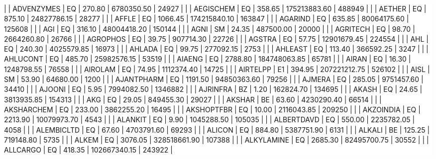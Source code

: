 |  | ADVENZYMES | EQ | 270.80 | 6780350.50 | 24927 |
|  | AEGISCHEM | EQ | 358.65 | 175213883.60 | 488949 |
|  | AETHER | EQ | 875.10 | 24827786.15 | 28277 |
|  | AFFLE | EQ | 1066.45 | 174215840.10 | 163847 |
|  | AGARIND | EQ | 635.85 | 80064175.60 | 125608 |
|  | AGI | EQ | 316.10 | 48004418.20 | 150144 |
|  | AGNI | SM | 24.35 | 487500.00 | 20000 |
|  | AGRITECH | EQ | 98.70 | 2664260.80 | 26766 |
|  | AGROPHOS | EQ | 39.75 | 907714.30 | 22726 |
|  | AGSTRA | EQ | 57.75 | 12901679.45 | 224554 |
|  | AHL | EQ | 240.30 | 4025579.85 | 16973 |
|  | AHLADA | EQ | 99.75 | 277092.15 | 2753 |
|  | AHLEAST | EQ | 113.40 | 366592.25 | 3247 |
|  | AHLUCONT | EQ | 485.70 | 25982576.15 | 53519 |
|  | AIAENG | EQ | 2788.80 | 184748063.85 | 65781 |
|  | AIRAN | EQ | 16.30 | 1248798.55 | 76558 |
|  | AIROLAM | EQ | 74.95 | 1112374.40 | 14725 |
|  | AIRTELPP | E1 | 394.95 | 207221212.75 | 526102 |
|  | AISL | SM | 53.90 | 64680.00 | 1200 |
|  | AJANTPHARM | EQ | 1191.50 | 94850363.60 | 79256 |
|  | AJMERA | EQ | 285.05 | 9751457.60 | 34410 |
|  | AJOONI | EQ | 5.95 | 7994082.50 | 1346882 |
|  | AJRINFRA | BZ | 1.20 | 162824.70 | 134695 |
|  | AKASH | EQ | 24.65 | 3813935.85 | 154313 |
|  | AKG | EQ | 29.05 | 849455.30 | 29027 |
|  | AKSHAR | BE | 63.60 | 4230290.40 | 66514 |
|  | AKSHARCHEM | EQ | 233.00 | 3862255.20 | 16495 |
|  | AKSHOPTFBR | EQ | 10.00 | 2116043.85 | 209250 |
|  | AKZOINDIA | EQ | 2213.90 | 10079973.70 | 4543 |
|  | ALANKIT | EQ | 9.90 | 1045288.50 | 105035 |
|  | ALBERTDAVD | EQ | 550.00 | 2235782.05 | 4058 |
|  | ALEMBICLTD | EQ | 67.60 | 4703791.60 | 69293 |
|  | ALICON | EQ | 884.80 | 5387751.90 | 6131 |
|  | ALKALI | BE | 125.25 | 719148.80 | 5735 |
|  | ALKEM | EQ | 3076.05 | 328518661.90 | 107388 |
|  | ALKYLAMINE | EQ | 2685.30 | 82495700.75 | 30552 |
|  | ALLCARGO | EQ | 418.35 | 102667340.15 | 243922 |